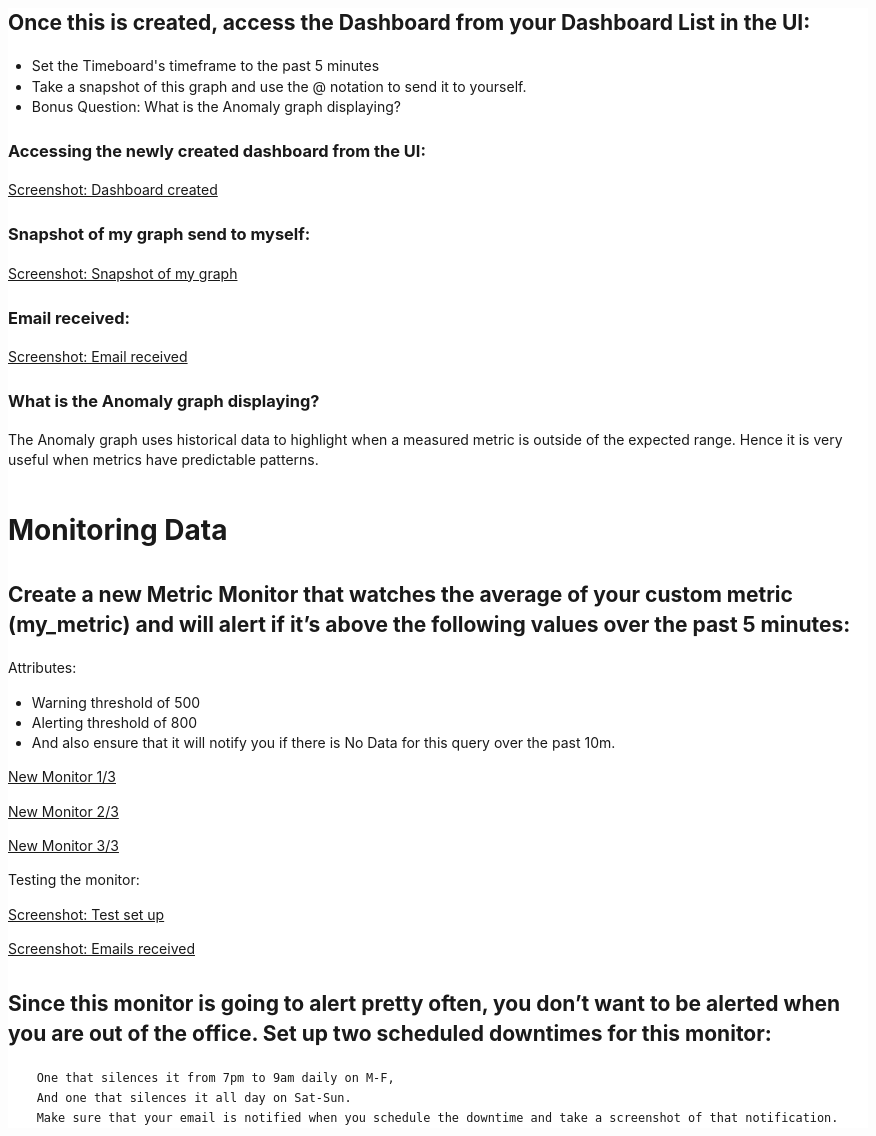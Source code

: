 ## Once this is created, access the Dashboard from your Dashboard List in the UI:
- Set the Timeboard's timeframe to the past 5 minutes
- Take a snapshot of this graph and use the @ notation to send it to yourself.
- Bonus Question: What is the Anomaly graph displaying?

### Accessing the newly created dashboard from the UI:

[Screenshot: Dashboard created](https://drive.google.com/open?id=1FlSVLHo-pRBpQzP_tnZc3LW1EgMoG8EI)

### Snapshot of my graph send to myself:

[Screenshot: Snapshot of my graph](https://drive.google.com/open?id=1MrpxaZQ20khSIfUHFG6w0vWphN7oGbrw)

### Email received:

[Screenshot: Email received](https://drive.google.com/open?id=1bVpzh5uzsA38vATeaZmAgfcZqhAjBi7Q)

### What is the Anomaly graph displaying?

The Anomaly graph uses historical data to highlight when a measured metric is outside of the expected range. Hence it is very useful when metrics have predictable patterns.

# Monitoring Data

## Create a new Metric Monitor that watches the average of your custom metric (my_metric) and will alert if it’s above the following values over the past 5 minutes:

Attributes:
- Warning threshold of 500
- Alerting threshold of 800
- And also ensure that it will notify you if there is No Data for this query over the past 10m.

[New Monitor 1/3](https://drive.google.com/open?id=1HRR4Ps5QBb_3DlPyrbJiAB3k5kY3gtve)

[New Monitor 2/3](https://drive.google.com/open?id=1UkMlIlq9PRgk0Yu15Y5qYd0JuXSPgYHe)

[New Monitor 3/3](https://drive.google.com/open?id=1pRzLGygrkMeW1ASfttuQgm7m1WIQL8q6)

Testing the monitor:

[Screenshot: Test set up](https://drive.google.com/open?id=10x1DifH7GSY688c8Q4SfoQvt6uUuz3d0)

[Screenshot: Emails received](https://drive.google.com/open?id=1VfCZJ3J0mQDlg3H57lrAFb8bHI8NifuI)

## Since this monitor is going to alert pretty often, you don’t want to be alerted when you are out of the office. Set up two scheduled downtimes for this monitor:
        One that silences it from 7pm to 9am daily on M-F,
        And one that silences it all day on Sat-Sun.
        Make sure that your email is notified when you schedule the downtime and take a screenshot of that notification.

